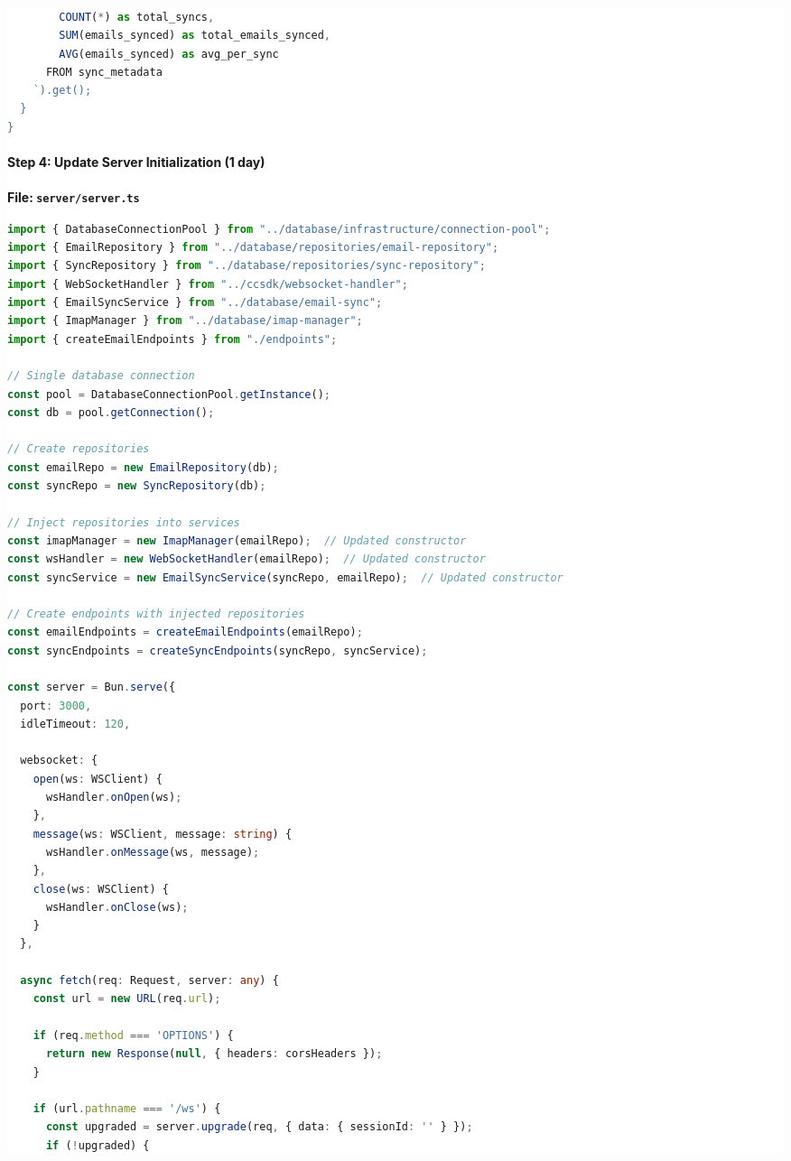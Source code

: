 ```typescript
        COUNT(*) as total_syncs,
        SUM(emails_synced) as total_emails_synced,
        AVG(emails_synced) as avg_per_sync
      FROM sync_metadata
    `).get();
  }
}
```

#### Step 4: Update Server Initialization (1 day)

**File: `server/server.ts`**
```typescript
import { DatabaseConnectionPool } from "../database/infrastructure/connection-pool";
import { EmailRepository } from "../database/repositories/email-repository";
import { SyncRepository } from "../database/repositories/sync-repository";
import { WebSocketHandler } from "../ccsdk/websocket-handler";
import { EmailSyncService } from "../database/email-sync";
import { ImapManager } from "../database/imap-manager";
import { createEmailEndpoints } from "./endpoints";

// Single database connection
const pool = DatabaseConnectionPool.getInstance();
const db = pool.getConnection();

// Create repositories
const emailRepo = new EmailRepository(db);
const syncRepo = new SyncRepository(db);

// Inject repositories into services
const imapManager = new ImapManager(emailRepo);  // Updated constructor
const wsHandler = new WebSocketHandler(emailRepo);  // Updated constructor
const syncService = new EmailSyncService(syncRepo, emailRepo);  // Updated constructor

// Create endpoints with injected repositories
const emailEndpoints = createEmailEndpoints(emailRepo);
const syncEndpoints = createSyncEndpoints(syncRepo, syncService);

const server = Bun.serve({
  port: 3000,
  idleTimeout: 120,

  websocket: {
    open(ws: WSClient) {
      wsHandler.onOpen(ws);
    },
    message(ws: WSClient, message: string) {
      wsHandler.onMessage(ws, message);
    },
    close(ws: WSClient) {
      wsHandler.onClose(ws);
    }
  },

  async fetch(req: Request, server: any) {
    const url = new URL(req.url);

    if (req.method === 'OPTIONS') {
      return new Response(null, { headers: corsHeaders });
    }

    if (url.pathname === '/ws') {
      const upgraded = server.upgrade(req, { data: { sessionId: '' } });
      if (!upgraded) {
```